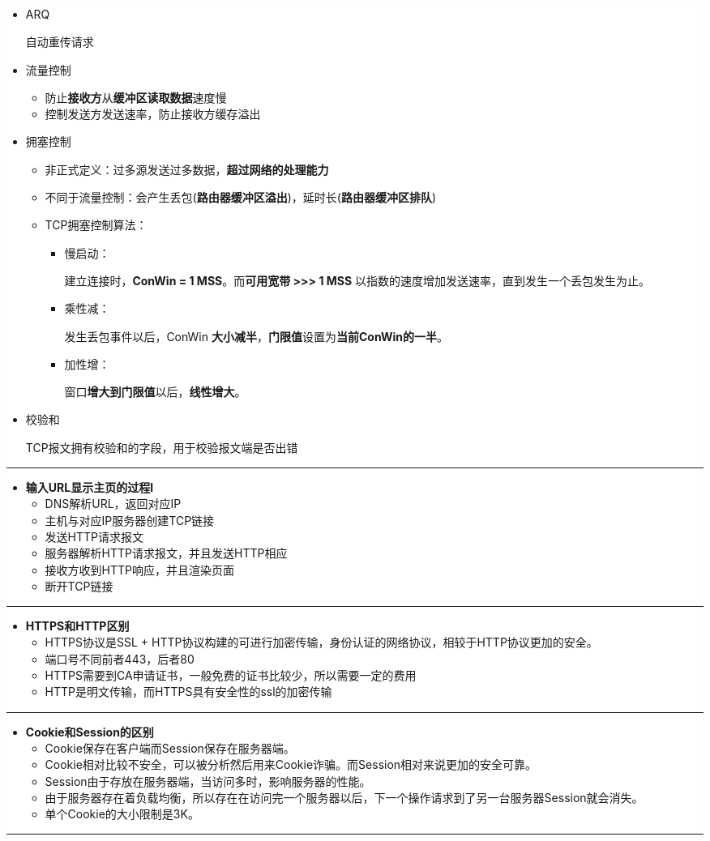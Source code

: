   + ARQ

    自动重传请求

  + 流量控制

    + 防止**接收方**从**缓冲区读取数据**速度慢
    + 控制发送方发送速率，防止接收方缓存溢出

  + 拥塞控制

    + 非正式定义：过多源发送过多数据，**超过网络的处理能力**

    + 不同于流量控制：会产生丢包(**路由器缓冲区溢出**)，延时长(**路由器缓冲区排队**)

    + TCP拥塞控制算法：

      + 慢启动：

        建立连接时，**ConWin = 1 MSS**。而**可用宽带 >>> 1 MSS** 以指数的速度增加发送速率，直到发生一个丢包发生为止。

      + 乘性减：

        发生丢包事件以后，ConWin **大小减半**，**门限值**设置为**当前ConWin的一半**。

      + 加性增：

        窗口**增大到门限值**以后，**线性增大**。

  + 校验和

    TCP报文拥有校验和的字段，用于校验报文端是否出错

---

+ **输入URL显示主页的过程l**
  + DNS解析URL，返回对应IP
  + 主机与对应IP服务器创建TCP链接
  + 发送HTTP请求报文
  + 服务器解析HTTP请求报文，并且发送HTTP相应
  + 接收方收到HTTP响应，并且渲染页面
  + 断开TCP链接

---

+ **HTTPS和HTTP区别**
  + HTTPS协议是SSL + HTTP协议构建的可进行加密传输，身份认证的网络协议，相较于HTTP协议更加的安全。
  + 端口号不同前者443，后者80
  + HTTPS需要到CA申请证书，一般免费的证书比较少，所以需要一定的费用
  + HTTP是明文传输，而HTTPS具有安全性的ssl的加密传输

---

+ **Cookie和Session的区别**
  + Cookie保存在客户端而Session保存在服务器端。
  + Cookie相对比较不安全，可以被分析然后用来Cookie诈骗。而Session相对来说更加的安全可靠。
  + Session由于存放在服务器端，当访问多时，影响服务器的性能。
  + 由于服务器存在着负载均衡，所以存在在访问完一个服务器以后，下一个操作请求到了另一台服务器Session就会消失。
  + 单个Cookie的大小限制是3K。

---